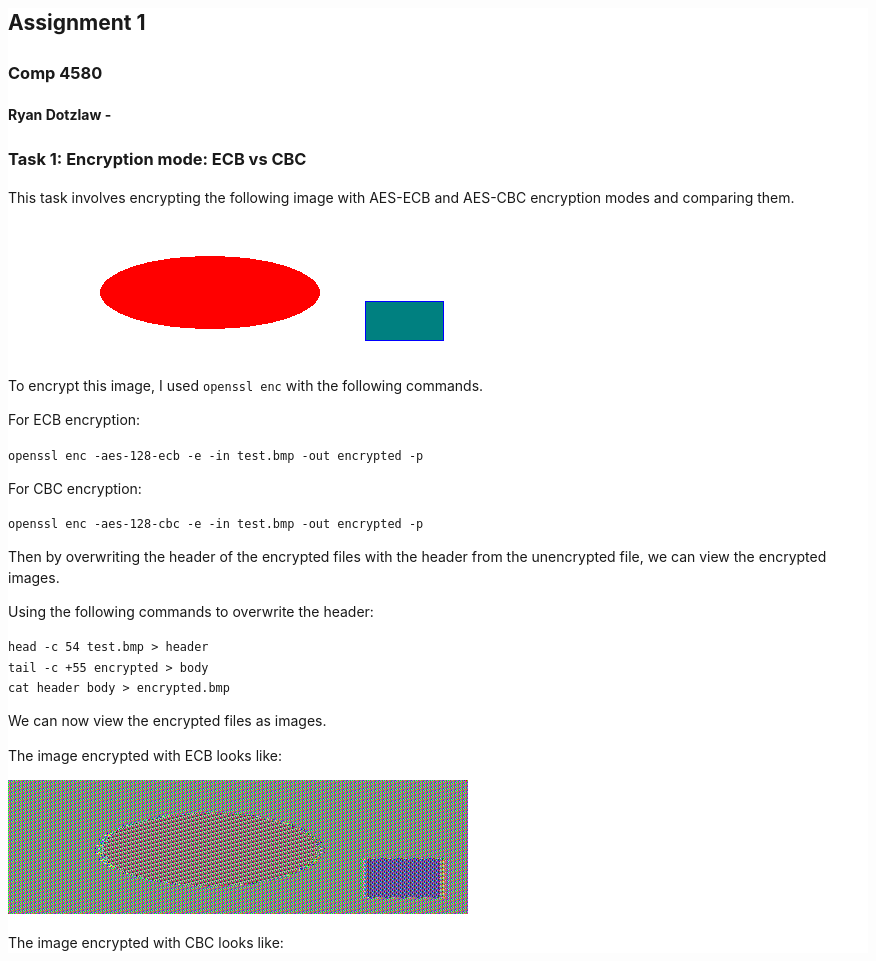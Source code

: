 ## Assignment 1
### Comp 4580
#### Ryan Dotzlaw - 

### Task 1: Encryption mode: ECB vs CBC

This task involves encrypting the following image with AES-ECB and AES-CBC encryption modes and comparing them.

![Image to encrypt](p1.bmp)

To encrypt this image, I used `openssl enc` with the following commands.

For ECB encryption:
```
openssl enc -aes-128-ecb -e -in test.bmp -out encrypted -p
```

For CBC encryption:
```
openssl enc -aes-128-cbc -e -in test.bmp -out encrypted -p
```

Then by overwriting the header of the encrypted files with the header from the unencrypted file, we can view the encrypted images.

Using the following commands to overwrite the header:
```
head -c 54 test.bmp > header
tail -c +55 encrypted > body
cat header body > encrypted.bmp
```

We can now view the encrypted files as images.

The image encrypted with ECB looks like:

![ECB Encryption](encrypted_ecb.bmp)

The image encrypted with CBC looks like:
